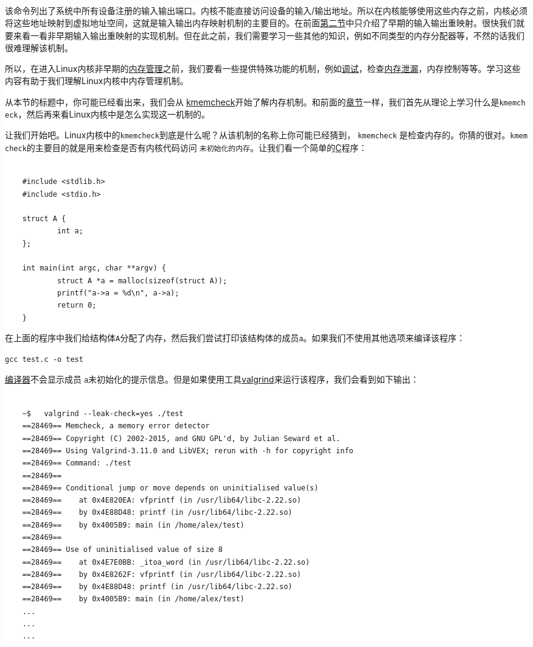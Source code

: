 该命令列出了系统中所有设备注册的输入输出端口。内核不能直接访问设备的输入/输出地址。所以在内核能够使用这些内存之前，内核必须将这些地址映射到虚拟地址空间，这就是输入输出内存映射机制的主要目的。在前面[第二节](https://0xax.gitbooks.io/linux-insides/content/mm/linux-mm-2.html)中只介绍了早期的输入输出重映射。很快我们就要来看一看非早期输入输出重映射的实现机制。但在此之前，我们需要学习一些其他的知识，例如不同类型的内存分配器等，不然的话我们很难理解该机制。

所以，在进入Linux内核非早期的[内存管理](https://en.wikipedia.org/wiki/Memory_management)之前，我们要看一些提供特殊功能的机制，例如[调试](https://en.wikipedia.org/wiki/Debugging)，检查[内存泄漏](https://en.wikipedia.org/wiki/Memory_leak)，内存控制等等。学习这些内容有助于我们理解Linux内核中内存管理机制。

从本节的标题中，你可能已经看出来，我们会从 [kmemcheck](https://www.kernel.org/doc/Documentation/kmemcheck.txt)开始了解内存机制。和前面的[章节](https://0xax.gitbooks.io/linux-insides/content/)一样，我们首先从理论上学习什么是`kmemcheck`，然后再来看Linux内核中是怎么实现这一机制的。

让我们开始吧。Linux内核中的`kmemcheck`到底是什么呢？从该机制的名称上你可能已经猜到， `kmemcheck` 是检查内存的。你猜的很对。`kmemcheck`的主要目的就是用来检查是否有内核代码访问 `未初始化的内存`。让我们看一个简单的[C](https://en.wikipedia.org/wiki/C_%28programming_language%29)程序：

```

	#include <stdlib.h>
	#include <stdio.h>
	
	struct A {
	        int a;
	};
	
	int main(int argc, char **argv) {
	        struct A *a = malloc(sizeof(struct A));
	        printf("a->a = %d\n", a->a);
	        return 0;
	}
```


在上面的程序中我们给结构体`A`分配了内存，然后我们尝试打印该结构体的成员`a`。如果我们不使用其他选项来编译该程序： 

```
gcc test.c -o test
```

[编译器](https://en.wikipedia.org/wiki/GNU_Compiler_Collection)不会显示成员 `a`未初始化的提示信息。但是如果使用工具[valgrind](https://en.wikipedia.org/wiki/Valgrind)来运行该程序，我们会看到如下输出：

```

	~$   valgrind --leak-check=yes ./test
	==28469== Memcheck, a memory error detector
	==28469== Copyright (C) 2002-2015, and GNU GPL'd, by Julian Seward et al.
	==28469== Using Valgrind-3.11.0 and LibVEX; rerun with -h for copyright info
	==28469== Command: ./test
	==28469== 
	==28469== Conditional jump or move depends on uninitialised value(s)
	==28469==    at 0x4E820EA: vfprintf (in /usr/lib64/libc-2.22.so)
	==28469==    by 0x4E88D48: printf (in /usr/lib64/libc-2.22.so)
	==28469==    by 0x4005B9: main (in /home/alex/test)
	==28469== 
	==28469== Use of uninitialised value of size 8
	==28469==    at 0x4E7E0BB: _itoa_word (in /usr/lib64/libc-2.22.so)
	==28469==    by 0x4E8262F: vfprintf (in /usr/lib64/libc-2.22.so)
	==28469==    by 0x4E88D48: printf (in /usr/lib64/libc-2.22.so)
	==28469==    by 0x4005B9: main (in /home/alex/test)
	...
	...
	...
```
